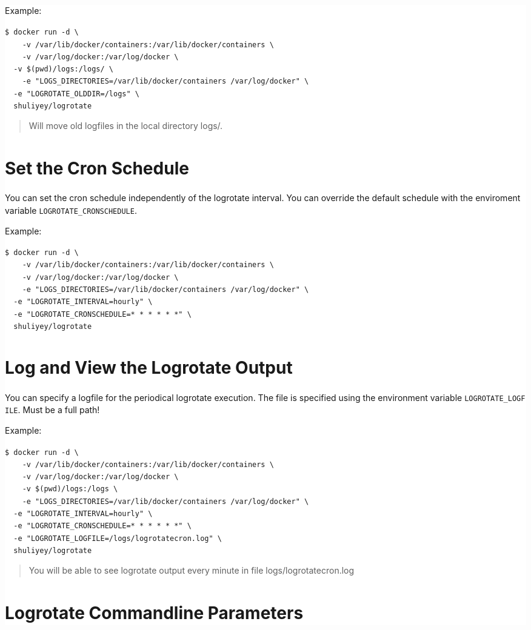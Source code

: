 Example:

~~~~
$ docker run -d \
	-v /var/lib/docker/containers:/var/lib/docker/containers \
	-v /var/log/docker:/var/log/docker \
  -v $(pwd)/logs:/logs/ \
	-e "LOGS_DIRECTORIES=/var/lib/docker/containers /var/log/docker" \
  -e "LOGROTATE_OLDDIR=/logs" \
  shuliyey/logrotate
~~~~

> Will move old logfiles in the local directory logs/.

# Set the Cron Schedule

You can set the cron schedule independently of the logrotate interval. You can override
the default schedule with the enviroment variable `LOGROTATE_CRONSCHEDULE`.

Example:

~~~~
$ docker run -d \
	-v /var/lib/docker/containers:/var/lib/docker/containers \
	-v /var/log/docker:/var/log/docker \
	-e "LOGS_DIRECTORIES=/var/lib/docker/containers /var/log/docker" \
  -e "LOGROTATE_INTERVAL=hourly" \
  -e "LOGROTATE_CRONSCHEDULE=* * * * * *" \
  shuliyey/logrotate
~~~~

# Log and View the Logrotate Output

You can specify a logfile for the periodical logrotate execution. The file
is specified using the environment variable `LOGROTATE_LOGFILE`. Must be a full path!

Example:

~~~~
$ docker run -d \
	-v /var/lib/docker/containers:/var/lib/docker/containers \
	-v /var/log/docker:/var/log/docker \
	-v $(pwd)/logs:/logs \
	-e "LOGS_DIRECTORIES=/var/lib/docker/containers /var/log/docker" \
  -e "LOGROTATE_INTERVAL=hourly" \
  -e "LOGROTATE_CRONSCHEDULE=* * * * * *" \
  -e "LOGROTATE_LOGFILE=/logs/logrotatecron.log" \
  shuliyey/logrotate
~~~~

> You will be able to see logrotate output every minute in file logs/logrotatecron.log

# Logrotate Commandline Parameters
